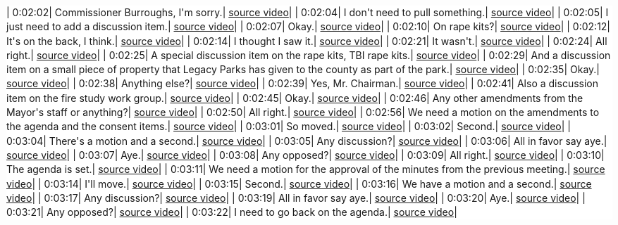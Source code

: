 | 0:02:02| Commissioner Burroughs, I'm sorry.| [source video](https://archive.org/details/CoComWS150316?start=122)|
| 0:02:04| I don't need to pull something.| [source video](https://archive.org/details/CoComWS150316?start=124)|
| 0:02:05| I just need to add a discussion item.| [source video](https://archive.org/details/CoComWS150316?start=125)|
| 0:02:07| Okay.| [source video](https://archive.org/details/CoComWS150316?start=127)|
| 0:02:10| On rape kits?| [source video](https://archive.org/details/CoComWS150316?start=130)|
| 0:02:12| It's on the back, I think.| [source video](https://archive.org/details/CoComWS150316?start=132)|
| 0:02:14| I thought I saw it.| [source video](https://archive.org/details/CoComWS150316?start=134)|
| 0:02:21| It wasn't.| [source video](https://archive.org/details/CoComWS150316?start=141)|
| 0:02:24| All right.| [source video](https://archive.org/details/CoComWS150316?start=144)|
| 0:02:25| A special discussion item on the rape kits, TBI rape kits.| [source video](https://archive.org/details/CoComWS150316?start=145)|
| 0:02:29| And a discussion item on a small piece of property that Legacy Parks has given to the county as part of the park.| [source video](https://archive.org/details/CoComWS150316?start=149)|
| 0:02:35| Okay.| [source video](https://archive.org/details/CoComWS150316?start=155)|
| 0:02:38| Anything else?| [source video](https://archive.org/details/CoComWS150316?start=158)|
| 0:02:39| Yes, Mr. Chairman.| [source video](https://archive.org/details/CoComWS150316?start=159)|
| 0:02:41| Also a discussion item on the fire study work group.| [source video](https://archive.org/details/CoComWS150316?start=161)|
| 0:02:45| Okay.| [source video](https://archive.org/details/CoComWS150316?start=165)|
| 0:02:46| Any other amendments from the Mayor's staff or anything?| [source video](https://archive.org/details/CoComWS150316?start=166)|
| 0:02:50| All right.| [source video](https://archive.org/details/CoComWS150316?start=170)|
| 0:02:56| We need a motion on the amendments to the agenda and the consent items.| [source video](https://archive.org/details/CoComWS150316?start=176)|
| 0:03:01| So moved.| [source video](https://archive.org/details/CoComWS150316?start=181)|
| 0:03:02| Second.| [source video](https://archive.org/details/CoComWS150316?start=182)|
| 0:03:04| There's a motion and a second.| [source video](https://archive.org/details/CoComWS150316?start=184)|
| 0:03:05| Any discussion?| [source video](https://archive.org/details/CoComWS150316?start=185)|
| 0:03:06| All in favor say aye.| [source video](https://archive.org/details/CoComWS150316?start=186)|
| 0:03:07| Aye.| [source video](https://archive.org/details/CoComWS150316?start=187)|
| 0:03:08| Any opposed?| [source video](https://archive.org/details/CoComWS150316?start=188)|
| 0:03:09| All right.| [source video](https://archive.org/details/CoComWS150316?start=189)|
| 0:03:10| The agenda is set.| [source video](https://archive.org/details/CoComWS150316?start=190)|
| 0:03:11| We need a motion for the approval of the minutes from the previous meeting.| [source video](https://archive.org/details/CoComWS150316?start=191)|
| 0:03:14| I'll move.| [source video](https://archive.org/details/CoComWS150316?start=194)|
| 0:03:15| Second.| [source video](https://archive.org/details/CoComWS150316?start=195)|
| 0:03:16| We have a motion and a second.| [source video](https://archive.org/details/CoComWS150316?start=196)|
| 0:03:17| Any discussion?| [source video](https://archive.org/details/CoComWS150316?start=197)|
| 0:03:19| All in favor say aye.| [source video](https://archive.org/details/CoComWS150316?start=199)|
| 0:03:20| Aye.| [source video](https://archive.org/details/CoComWS150316?start=200)|
| 0:03:21| Any opposed?| [source video](https://archive.org/details/CoComWS150316?start=201)|
| 0:03:22| I need to go back on the agenda.| [source video](https://archive.org/details/CoComWS150316?start=202)|